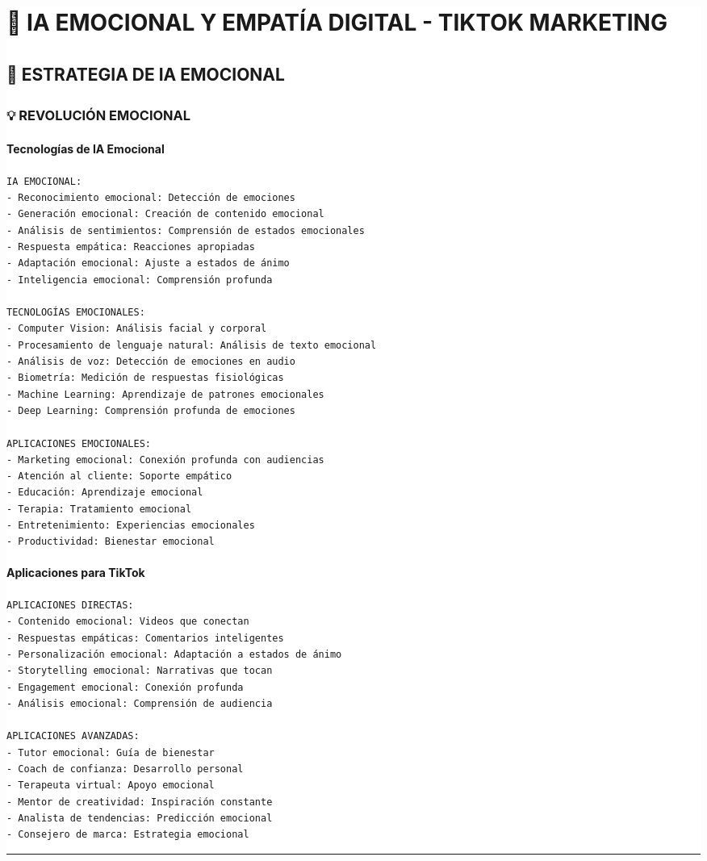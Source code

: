 # 💝 IA EMOCIONAL Y EMPATÍA DIGITAL - TIKTOK MARKETING

## 🎯 ESTRATEGIA DE IA EMOCIONAL

### 💡 REVOLUCIÓN EMOCIONAL

#### **Tecnologías de IA Emocional**
```
IA EMOCIONAL:
- Reconocimiento emocional: Detección de emociones
- Generación emocional: Creación de contenido emocional
- Análisis de sentimientos: Comprensión de estados emocionales
- Respuesta empática: Reacciones apropiadas
- Adaptación emocional: Ajuste a estados de ánimo
- Inteligencia emocional: Comprensión profunda

TECNOLOGÍAS EMOCIONALES:
- Computer Vision: Análisis facial y corporal
- Procesamiento de lenguaje natural: Análisis de texto emocional
- Análisis de voz: Detección de emociones en audio
- Biometría: Medición de respuestas fisiológicas
- Machine Learning: Aprendizaje de patrones emocionales
- Deep Learning: Comprensión profunda de emociones

APLICACIONES EMOCIONALES:
- Marketing emocional: Conexión profunda con audiencias
- Atención al cliente: Soporte empático
- Educación: Aprendizaje emocional
- Terapia: Tratamiento emocional
- Entretenimiento: Experiencias emocionales
- Productividad: Bienestar emocional
```

#### **Aplicaciones para TikTok**
```
APLICACIONES DIRECTAS:
- Contenido emocional: Videos que conectan
- Respuestas empáticas: Comentarios inteligentes
- Personalización emocional: Adaptación a estados de ánimo
- Storytelling emocional: Narrativas que tocan
- Engagement emocional: Conexión profunda
- Análisis emocional: Comprensión de audiencia

APLICACIONES AVANZADAS:
- Tutor emocional: Guía de bienestar
- Coach de confianza: Desarrollo personal
- Terapeuta virtual: Apoyo emocional
- Mentor de creatividad: Inspiración constante
- Analista de tendencias: Predicción emocional
- Consejero de marca: Estrategia emocional
```

---